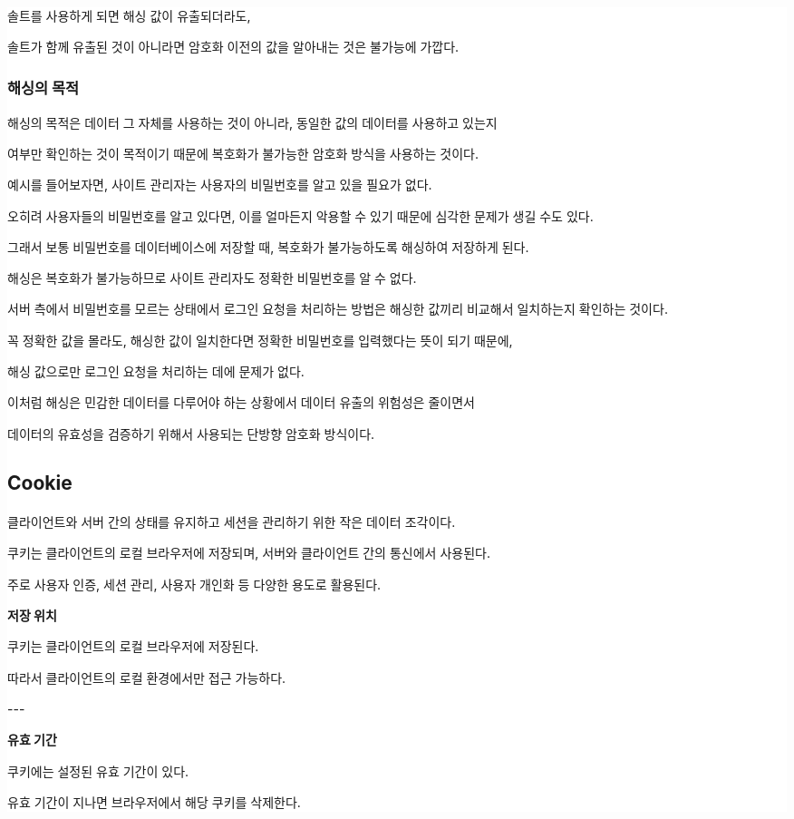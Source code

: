 솔트를 사용하게 되면 해싱 값이 유출되더라도,

솔트가 함께 유출된 것이 아니라면 암호화 이전의 값을 알아내는 것은 불가능에 가깝다.

<div class="cl2"></div>

### 해싱의 목적

해싱의 목적은 데이터 그 자체를 사용하는 것이 아니라, 동일한 값의 데이터를 사용하고 있는지

여부만 확인하는 것이 목적이기 때문에 복호화가 불가능한 암호화 방식을 사용하는 것이다.

<div class="cl3"></div>

예시를 들어보자면, 사이트 관리자는 사용자의 비밀번호를 알고 있을 필요가 없다.

오히려 사용자들의 비밀번호를 알고 있다면, 이를 얼마든지 악용할 수 있기 때문에 심각한 문제가 생길 수도 있다.

그래서 보통 비밀번호를 데이터베이스에 저장할 때, 복호화가 불가능하도록 해싱하여 저장하게 된다.

해싱은 복호화가 불가능하므로 사이트 관리자도 정확한 비밀번호를 알 수 없다.

<div class="cl3"></div>

서버 측에서 비밀번호를 모르는 상태에서 로그인 요청을 처리하는 방법은 해싱한 값끼리 비교해서 일치하는지 확인하는 것이다.

꼭 정확한 값을 몰라도, 해싱한 값이 일치한다면 정확한 비밀번호를 입력했다는 뜻이 되기 때문에,

해싱 값으로만 로그인 요청을 처리하는 데에 문제가 없다.

<div class="cl3"></div>

이처럼 해싱은 민감한 데이터를 다루어야 하는 상황에서 데이터 유출의 위험성은 줄이면서

데이터의 유효성을 검증하기 위해서 사용되는 단방향 암호화 방식이다.

<div class="cl1"></div>

## Cookie

클라이언트와 서버 간의 상태를 유지하고 세션을 관리하기 위한 작은 데이터 조각이다.

쿠키는 클라이언트의 로컬 브라우저에 저장되며, 서버와 클라이언트 간의 통신에서 사용된다.

주로 사용자 인증, 세션 관리, 사용자 개인화 등 다양한 용도로 활용된다.

<div class="cl3"></div>

**저장 위치**

쿠키는 클라이언트의 로컬 브라우저에 저장된다.

따라서 클라이언트의 로컬 환경에서만 접근 가능하다.

<div class="cl4"></div>
---
<div class="cl4"></div>

**유효 기간**

쿠키에는 설정된 유효 기간이 있다.

유효 기간이 지나면 브라우저에서 해당 쿠키를 삭제한다.
